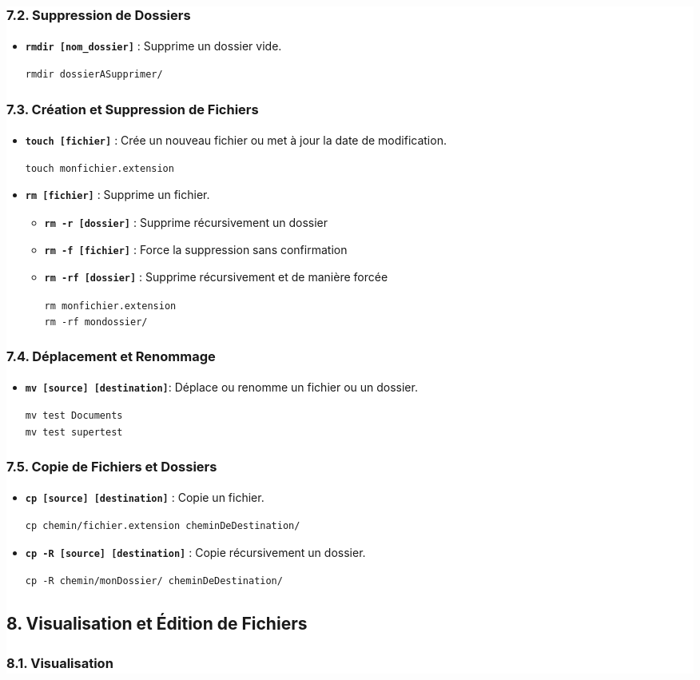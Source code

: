 ### **7.2. Suppression de Dossiers**

- **`rmdir [nom_dossier]`** : Supprime un dossier vide.

    ```
    rmdir dossierASupprimer/
    ````

### **7.3. Création et Suppression de Fichiers**

- **`touch [fichier]`** : Crée un nouveau fichier ou met à jour la date de modification.

    ```
    touch monfichier.extension
    ```

- **`rm [fichier]`** : Supprime un fichier.

  - **`rm -r [dossier]`** : Supprime récursivement un dossier

  - **`rm -f [fichier]`** : Force la suppression sans confirmation

  - **`rm -rf [dossier]`** : Supprime récursivement et de manière forcée

    ```
    rm monfichier.extension
    rm -rf mondossier/
    ```

### **7.4. Déplacement et Renommage**

- **`mv [source] [destination]`**: Déplace ou renomme un fichier ou un dossier.

    ```
    mv test Documents
    mv test supertest
    ````

### **7.5. Copie de Fichiers et Dossiers**

- **`cp [source] [destination]`** : Copie un fichier.

    ```
    cp chemin/fichier.extension cheminDeDestination/
    ```

- **`cp -R [source] [destination]`** : Copie récursivement un dossier.

    ```
    cp -R chemin/monDossier/ cheminDeDestination/
    ```

## **8. Visualisation et Édition de Fichiers**

### **8.1. Visualisation**
